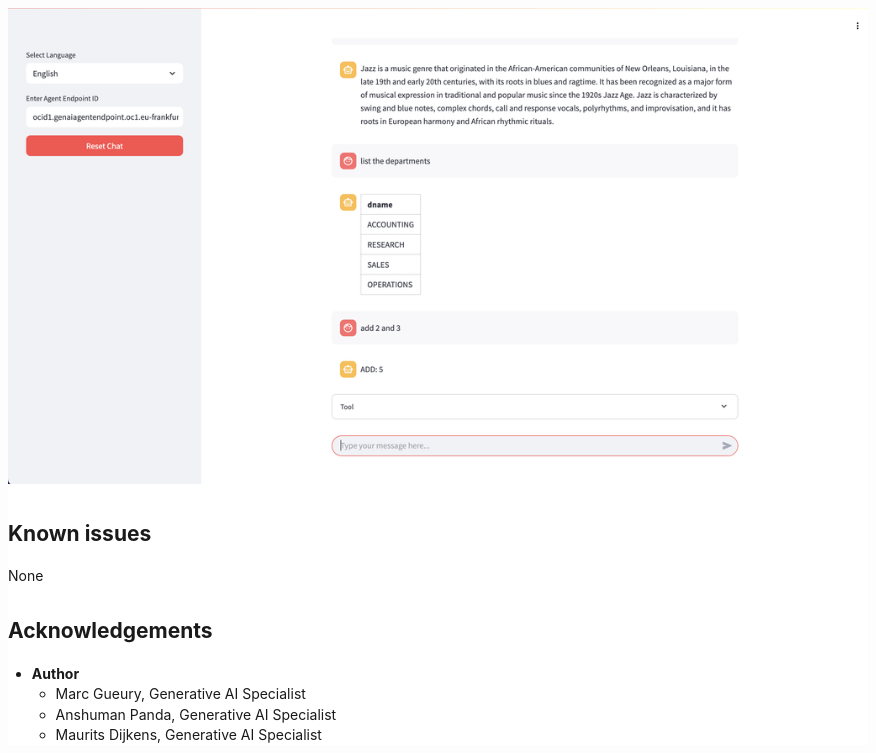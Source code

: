 ![Streamlit rag/tool/sql](images/streamlit-rag-sql-tool.png)

## Known issues

None

## Acknowledgements

- **Author**
  - Marc Gueury, Generative AI Specialist
  - Anshuman Panda, Generative AI Specialist
  - Maurits Dijkens, Generative AI Specialist
